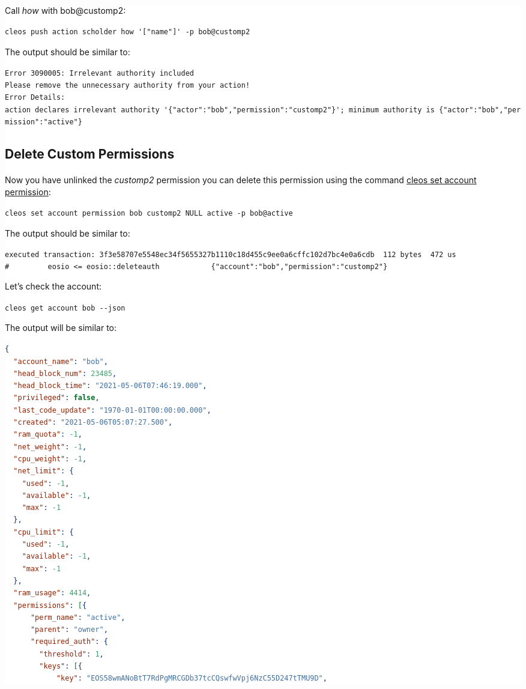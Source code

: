 Call _how_ with bob@customp2:

```shell
cleos push action scholder how '["name"]' -p bob@customp2
```

The output should be similar to:

```console
Error 3090005: Irrelevant authority included
Please remove the unnecessary authority from your action!
Error Details:
action declares irrelevant authority '{"actor":"bob","permission":"customp2"}'; minimum authority is {"actor":"bob","permission":"active"}
```

## Delete Custom Permissions
Now you have unlinked the _customp2_ permission you can delete this permission using the command [cleos set account permission](https://developers.eos.io/manuals/eos/latest/cleos/command-reference/set/set-account-permission.md):

```shell
cleos set account permission bob customp2 NULL active -p bob@active
```

The output should be similar to:

```console
executed transaction: 3f3e58707e5548ec34f5655327b1110c18d455c9ee0a6cffc102d7bc4e0a6cdb  112 bytes  472 us
#         eosio <= eosio::deleteauth            {"account":"bob","permission":"customp2"}
```
Let’s check the account:

```shell
cleos get account bob --json
```

The output will be similar to:

```json
{
  "account_name": "bob",
  "head_block_num": 23485,
  "head_block_time": "2021-05-06T07:46:19.000",
  "privileged": false,
  "last_code_update": "1970-01-01T00:00:00.000",
  "created": "2021-05-06T05:07:27.500",
  "ram_quota": -1,
  "net_weight": -1,
  "cpu_weight": -1,
  "net_limit": {
    "used": -1,
    "available": -1,
    "max": -1
  },
  "cpu_limit": {
    "used": -1,
    "available": -1,
    "max": -1
  },
  "ram_usage": 4414,
  "permissions": [{
      "perm_name": "active",
      "parent": "owner",
      "required_auth": {
        "threshold": 1,
        "keys": [{
            "key": "EOS58wmANoBtT7RdPgMRCGDb37tcCQswfwVpj6NzC55D247tTMU9D",
```